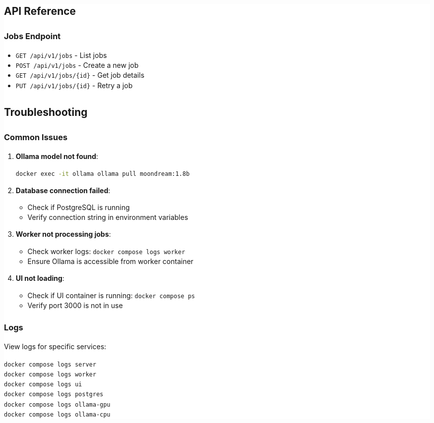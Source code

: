 ## API Reference

### Jobs Endpoint

- `GET /api/v1/jobs` - List jobs
- `POST /api/v1/jobs` - Create a new job
- `GET /api/v1/jobs/{id}` - Get job details
- `PUT /api/v1/jobs/{id}` - Retry a job

## Troubleshooting

### Common Issues

1. **Ollama model not found**:
   ```bash
   docker exec -it ollama ollama pull moondream:1.8b
   ```

2. **Database connection failed**:
   - Check if PostgreSQL is running
   - Verify connection string in environment variables

3. **Worker not processing jobs**:
   - Check worker logs: `docker compose logs worker`
   - Ensure Ollama is accessible from worker container

4. **UI not loading**:
   - Check if UI container is running: `docker compose ps`
   - Verify port 3000 is not in use

### Logs

View logs for specific services:
```bash
docker compose logs server
docker compose logs worker
docker compose logs ui
docker compose logs postgres
docker compose logs ollama-gpu
docker compose logs ollama-cpu
```

